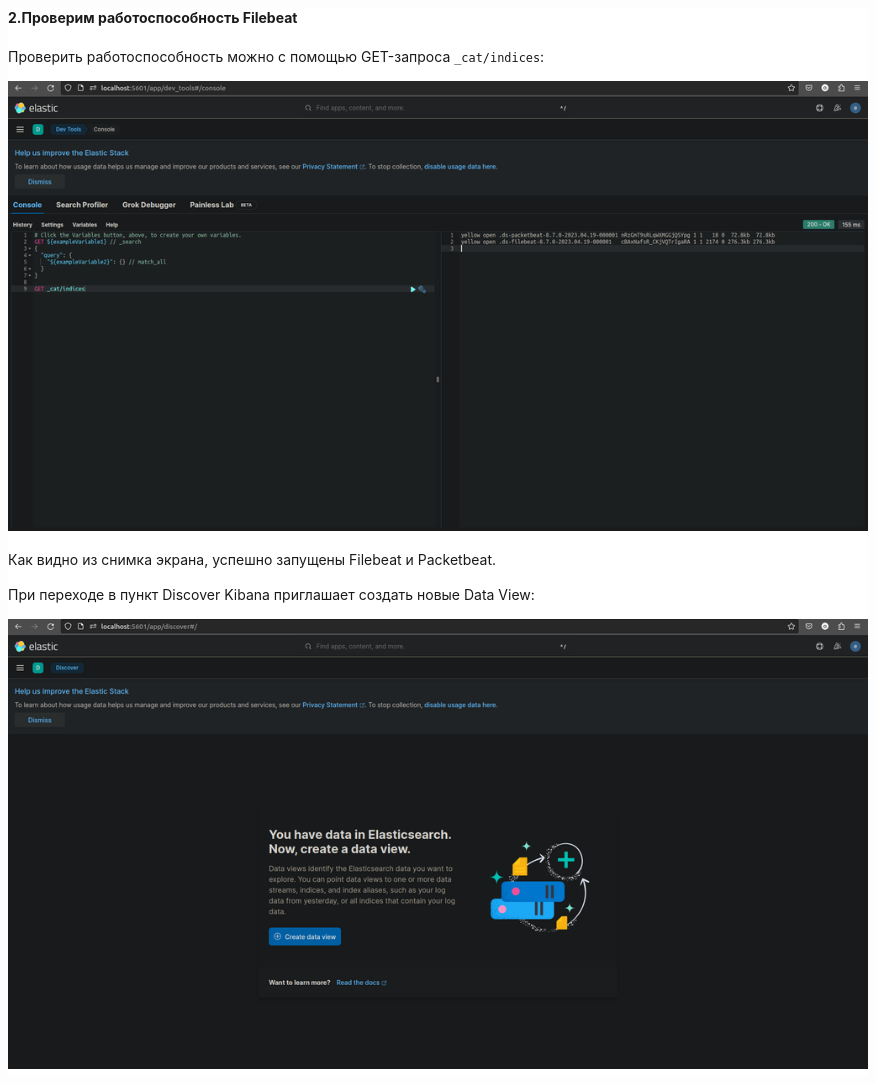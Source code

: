 #### 2.Проверим работоспособность Filebeat

Проверить работоспособность можно с помощью GET-запроса `_cat/indices`:

![](./media/3.png)

Как видно из снимка экрана, успешно запущены Filebeat и Packetbeat.

При переходе в пункт Discover Kibana приглашает создать новые Data View:

![](./media/4.png)
